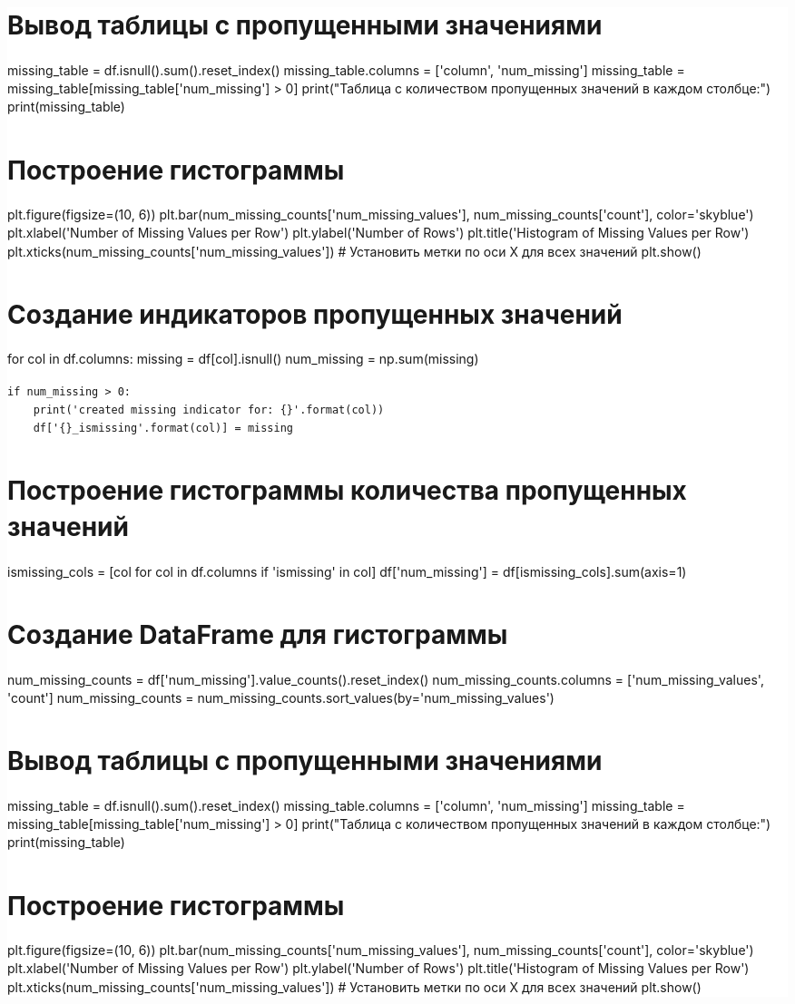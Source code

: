 # Вывод таблицы с пропущенными значениями
missing_table = df.isnull().sum().reset_index()
missing_table.columns = ['column', 'num_missing']
missing_table = missing_table[missing_table['num_missing'] > 0]
print("Таблица с количеством пропущенных значений в каждом столбце:")
print(missing_table)

# Построение гистограммы
plt.figure(figsize=(10, 6))
plt.bar(num_missing_counts['num_missing_values'], num_missing_counts['count'], color='skyblue')
plt.xlabel('Number of Missing Values per Row')
plt.ylabel('Number of Rows')
plt.title('Histogram of Missing Values per Row')
plt.xticks(num_missing_counts['num_missing_values'])  # Установить метки по оси X для всех значений
plt.show()


# Создание индикаторов пропущенных значений
for col in df.columns:
    missing = df[col].isnull()
    num_missing = np.sum(missing)

    if num_missing > 0:
        print('created missing indicator for: {}'.format(col))
        df['{}_ismissing'.format(col)] = missing

# Построение гистограммы количества пропущенных значений
ismissing_cols = [col for col in df.columns if 'ismissing' in col]
df['num_missing'] = df[ismissing_cols].sum(axis=1)

# Создание DataFrame для гистограммы
num_missing_counts = df['num_missing'].value_counts().reset_index()
num_missing_counts.columns = ['num_missing_values', 'count']
num_missing_counts = num_missing_counts.sort_values(by='num_missing_values')

# Вывод таблицы с пропущенными значениями
missing_table = df.isnull().sum().reset_index()
missing_table.columns = ['column', 'num_missing']
missing_table = missing_table[missing_table['num_missing'] > 0]
print("Таблица с количеством пропущенных значений в каждом столбце:")
print(missing_table)

# Построение гистограммы
plt.figure(figsize=(10, 6))
plt.bar(num_missing_counts['num_missing_values'], num_missing_counts['count'], color='skyblue')
plt.xlabel('Number of Missing Values per Row')
plt.ylabel('Number of Rows')
plt.title('Histogram of Missing Values per Row')
plt.xticks(num_missing_counts['num_missing_values'])  # Установить метки по оси X для всех значений
plt.show()

